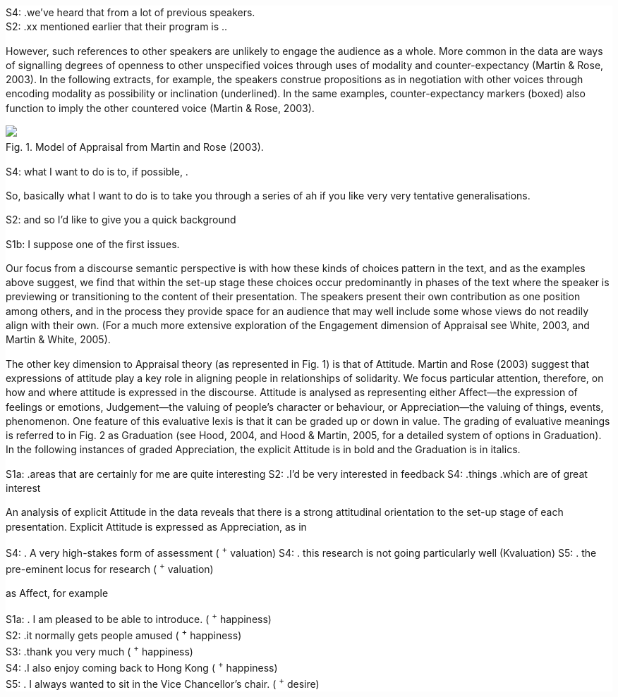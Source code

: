 
S4: .we’ve heard that from a lot of previous speakers.   
S2: .xx mentioned earlier that their program is ..

However, such references to other speakers are unlikely to engage the audience as a whole. More common in the data are ways of signalling degrees of openness to other unspecified voices through uses of modality and counter-expectancy (Martin & Rose, 2003). In the following extracts, for example, the speakers construe propositions as in negotiation with other voices through encoding modality as possibility or inclination (underlined). In the same examples, counter-expectancy markers (boxed) also function to imply the other countered voice (Martin & Rose, 2003).

![](img/576596a93000bd6a3cb60a38675e7eb8a53c59df3c76f012a396cdc040795160.jpg)  
Fig. 1. Model of Appraisal from Martin and Rose (2003).

S4: what I want to do is to, if possible, .

So, basically what I want to do is to take you through a series of ah if you like very very tentative generalisations.

S2: and so I’d like to give you a quick background

S1b: I suppose one of the first issues.

Our focus from a discourse semantic perspective is with how these kinds of choices pattern in the text, and as the examples above suggest, we find that within the set-up stage these choices occur predominantly in phases of the text where the speaker is previewing or transitioning to the content of their presentation. The speakers present their own contribution as one position among others, and in the process they provide space for an audience that may well include some whose views do not readily align with their own. (For a much more extensive exploration of the Engagement dimension of Appraisal see White, 2003, and Martin & White, 2005).

The other key dimension to Appraisal theory (as represented in Fig. 1) is that of Attitude. Martin and Rose (2003) suggest that expressions of attitude play a key role in aligning people in relationships of solidarity. We focus particular attention, therefore, on how and where attitude is expressed in the discourse. Attitude is analysed as representing either Affect—the expression of feelings or emotions, Judgement—the valuing of people’s character or behaviour, or Appreciation—the valuing of things, events, phenomenon. One feature of this evaluative lexis is that it can be graded up or down in value. The grading of evaluative meanings is referred to in Fig. 2 as Graduation (see Hood, 2004, and Hood & Martin, 2005, for a detailed system of options in Graduation). In the following instances of graded Appreciation, the explicit Attitude is in bold and the Graduation is in italics.

S1a: .areas that are certainly for me are quite interesting S2: .I’d be very interested in feedback S4: .things .which are of great interest

An analysis of explicit Attitude in the data reveals that there is a strong attitudinal orientation to the set-up stage of each presentation. Explicit Attitude is expressed as Appreciation, as in

S4: . A very high-stakes form of assessment ( $^ +$ valuation) S4: . this research is not going particularly well (Kvaluation) S5: . the pre-eminent locus for research ( $^ +$ valuation)

as Affect, for example

S1a: . I am pleased to be able to introduce. ( $^ +$ happiness)   
S2: .it normally gets people amused ( $^ +$ happiness)   
S3: .thank you very much ( $^ +$ happiness)   
S4: .I also enjoy coming back to Hong Kong ( $^ +$ happiness)   
S5: . I always wanted to sit in the Vice Chancellor’s chair. ( $^ +$ desire)
